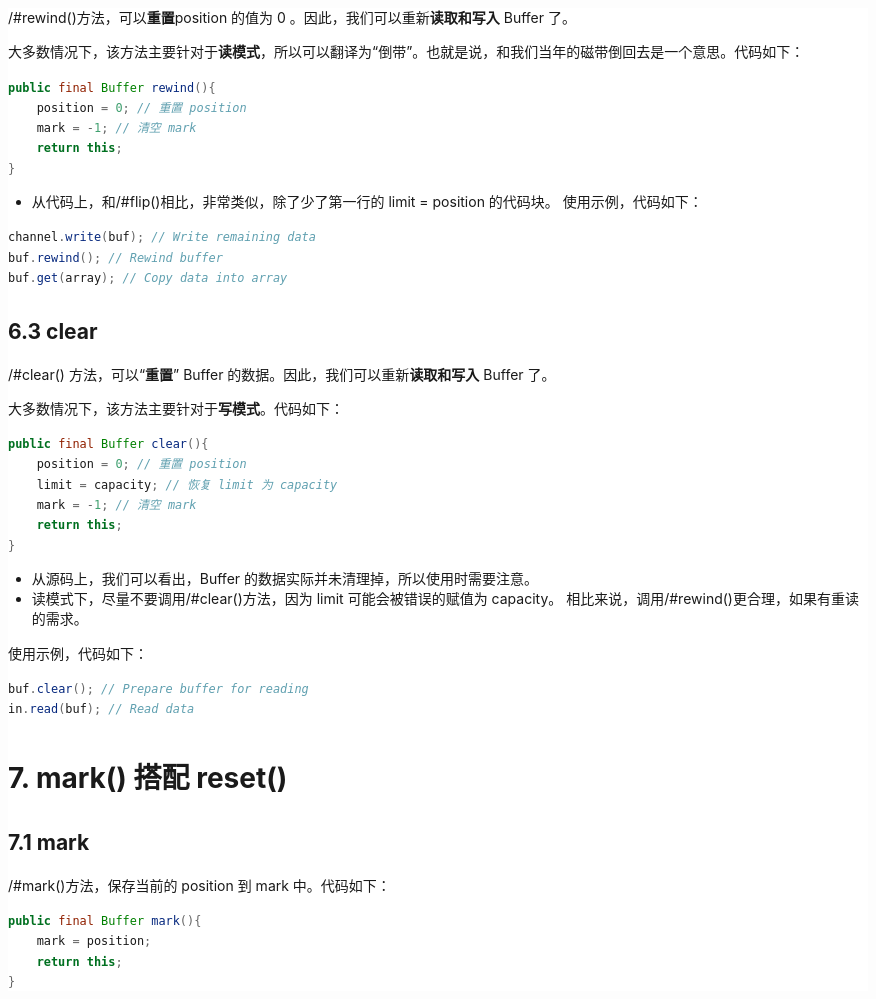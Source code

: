 /#rewind()方法，可以**重置**position 的值为 0 。因此，我们可以重新**读取和写入** Buffer 了。

大多数情况下，该方法主要针对于**读模式**，所以可以翻译为“倒带”。也就是说，和我们当年的磁带倒回去是一个意思。代码如下：

```java
public final Buffer rewind(){
    position = 0; // 重置 position
    mark = -1; // 清空 mark
    return this;
}
```

- 从代码上，和/#flip()相比，非常类似，除了少了第一行的 limit = position 的代码块。
  使用示例，代码如下：

```java
channel.write(buf); // Write remaining data
buf.rewind(); // Rewind buffer
buf.get(array); // Copy data into array
```

## 6.3 clear

/#clear()
方法，可以“**重置**” Buffer 的数据。因此，我们可以重新**读取和写入** Buffer 了。

大多数情况下，该方法主要针对于**写模式**。代码如下：

```java
public final Buffer clear(){
    position = 0; // 重置 position
    limit = capacity; // 恢复 limit 为 capacity
    mark = -1; // 清空 mark
    return this;
}
```

- 从源码上，我们可以看出，Buffer 的数据实际并未清理掉，所以使用时需要注意。
- 读模式下，尽量不要调用/#clear()方法，因为 limit 可能会被错误的赋值为 capacity。
  相比来说，调用/#rewind()更合理，如果有重读的需求。

使用示例，代码如下：

```java
buf.clear(); // Prepare buffer for reading
in.read(buf); // Read data
```

# 7. mark() 搭配 reset()

## 7.1 mark

/#mark()方法，保存当前的 position 到 mark 中。代码如下：

```java
public final Buffer mark(){
    mark = position;
    return this;
}
```
